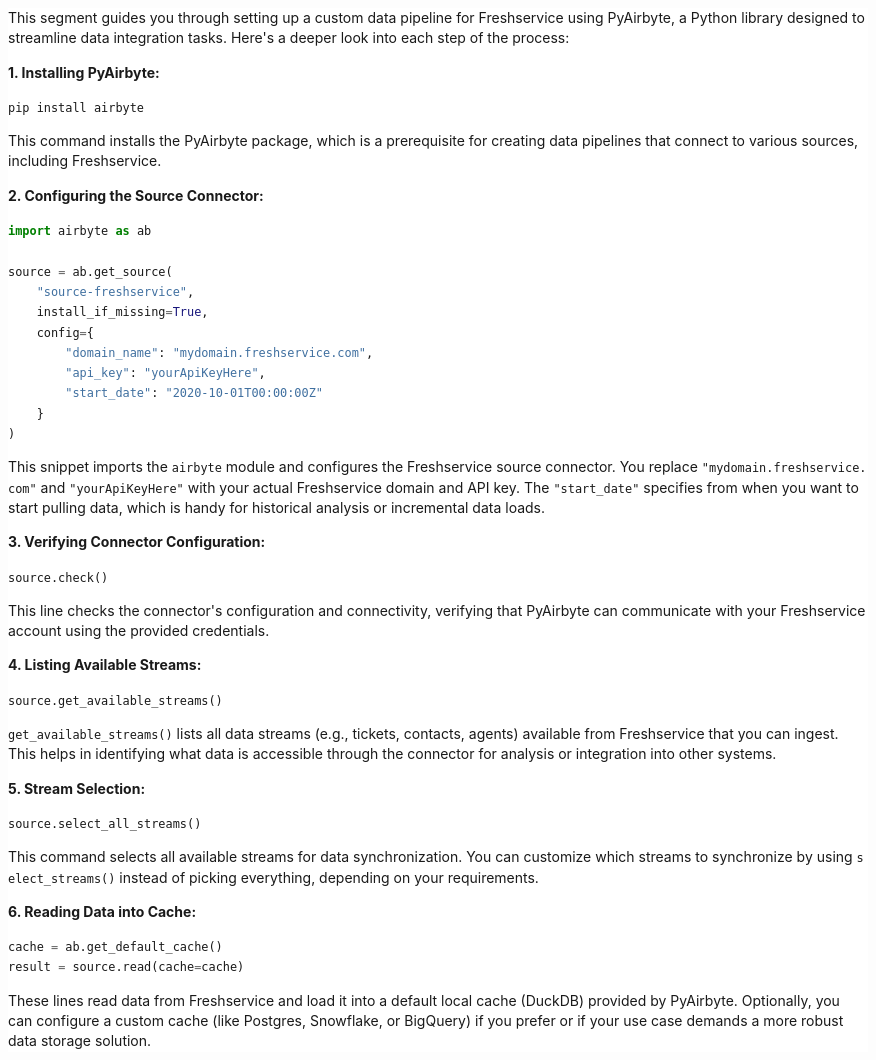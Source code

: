 This segment guides you through setting up a custom data pipeline for Freshservice using PyAirbyte, a Python library designed to streamline data integration tasks. Here's a deeper look into each step of the process:

**1. Installing PyAirbyte:**
```python
pip install airbyte
```
This command installs the PyAirbyte package, which is a prerequisite for creating data pipelines that connect to various sources, including Freshservice.

**2. Configuring the Source Connector:**
```python
import airbyte as ab

source = ab.get_source(
    "source-freshservice",
    install_if_missing=True,
    config={
        "domain_name": "mydomain.freshservice.com",
        "api_key": "yourApiKeyHere",
        "start_date": "2020-10-01T00:00:00Z"
    }
)
```
This snippet imports the `airbyte` module and configures the Freshservice source connector. You replace `"mydomain.freshservice.com"` and `"yourApiKeyHere"` with your actual Freshservice domain and API key. The `"start_date"` specifies from when you want to start pulling data, which is handy for historical analysis or incremental data loads.

**3. Verifying Connector Configuration:**
```python
source.check()
```
This line checks the connector's configuration and connectivity, verifying that PyAirbyte can communicate with your Freshservice account using the provided credentials.

**4. Listing Available Streams:**
```python
source.get_available_streams()
```
`get_available_streams()` lists all data streams (e.g., tickets, contacts, agents) available from Freshservice that you can ingest. This helps in identifying what data is accessible through the connector for analysis or integration into other systems.

**5. Stream Selection:**
```python
source.select_all_streams()
```
This command selects all available streams for data synchronization. You can customize which streams to synchronize by using `select_streams()` instead of picking everything, depending on your requirements.

**6. Reading Data into Cache:**
```python
cache = ab.get_default_cache()
result = source.read(cache=cache)
```
These lines read data from Freshservice and load it into a default local cache (DuckDB) provided by PyAirbyte. Optionally, you can configure a custom cache (like Postgres, Snowflake, or BigQuery) if you prefer or if your use case demands a more robust data storage solution.

